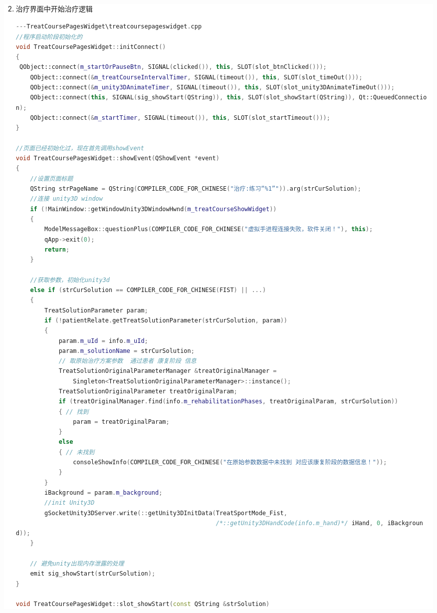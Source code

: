 2. 治疗界面中开始治疗逻辑

   ```c++
   ---TreatCoursePagesWidget\treatcoursepageswidget.cpp
   //程序启动阶段初始化的
   void TreatCoursePagesWidget::initConnect()
   {
   	QObject::connect(m_startOrPauseBtn, SIGNAL(clicked()), this, SLOT(slot_btnClicked()));
       QObject::connect(&m_treatCourseIntervalTimer, SIGNAL(timeout()), this, SLOT(slot_timeOut()));
       QObject::connect(&m_unity3DAnimateTimer, SIGNAL(timeout()), this, SLOT(slot_unity3DAnimateTimeOut()));
       QObject::connect(this, SIGNAL(sig_showStart(QString)), this, SLOT(slot_showStart(QString)), Qt::QueuedConnection);
       QObject::connect(&m_startTimer, SIGNAL(timeout()), this, SLOT(slot_startTimeout()));
   }
       
   //页面已经初始化过，现在首先调用showEvent
   void TreatCoursePagesWidget::showEvent(QShowEvent *event)
   {
       //设置页面标题
       QString strPageName = QString(COMPILER_CODE_FOR_CHINESE("治疗:练习“%1”")).arg(strCurSolution);
       //连接 unity3D window
       if (!MainWindow::getWindowUnity3DWindowHwnd(m_treatCourseShowWidget))
       {
           ModelMessageBox::questionPlus(COMPILER_CODE_FOR_CHINESE("虚拟手进程连接失败，软件关闭！"), this);
           qApp->exit(0);
           return;
       }
       
       //获取参数，初始化unity3d
       else if (strCurSolution == COMPILER_CODE_FOR_CHINESE(FIST) || ...)
       {
           TreatSolutionParameter param;
           if (!patientRelate.getTreatSolutionParameter(strCurSolution, param))
           {
               param.m_uId = info.m_uId;
               param.m_solutionName = strCurSolution;
               // 取原始治疗方案参数  通过患者 康复阶段 信息
               TreatSolutionOriginalParameterManager &treatOriginalManager = 
                   Singleton<TreatSolutionOriginalParameterManager>::instance();
               TreatSolutionOriginalParameter treatOriginalParam;
               if (treatOriginalManager.find(info.m_rehabilitationPhases, treatOriginalParam, strCurSolution))
               { // 找到
                   param = treatOriginalParam;
               }
               else
               { // 未找到
                   consoleShowInfo(COMPILER_CODE_FOR_CHINESE("在原始参数数据中未找到 对应该康复阶段的数据信息！"));
               }
           }
           iBackground = param.m_background;
           //init Unity3D
           gSocketUnity3DServer.write(::getUnity3DInitData(TreatSportMode_Fist, 
                                                           /*::getUnity3DHandCode(info.m_hand)*/ iHand, 0, iBackground));
       }
       
       // 避免unity出现内存泄露的处理
       emit sig_showStart(strCurSolution);
   }
   
   void TreatCoursePagesWidget::slot_showStart(const QString &strSolution)
   ```